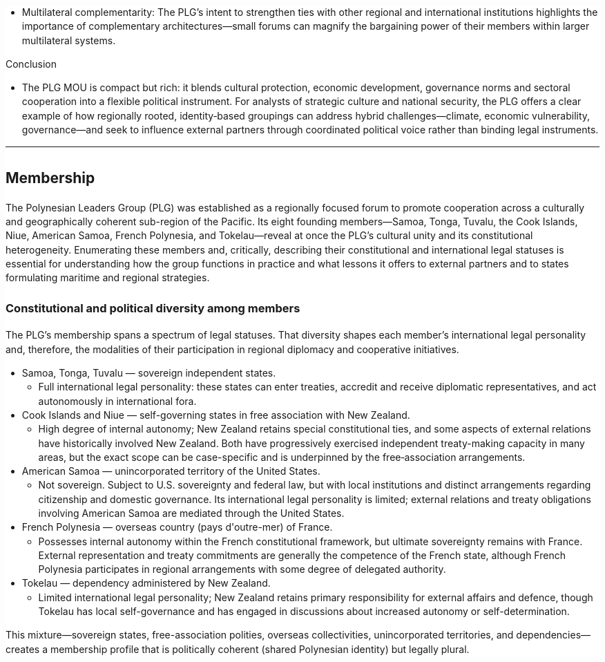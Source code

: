 - Multilateral complementarity: The PLG’s intent to strengthen ties with other regional and international institutions highlights the importance of complementary architectures—small forums can magnify the bargaining power of their members within larger multilateral systems.

Conclusion
- The PLG MOU is compact but rich: it blends cultural protection, economic development, governance norms and sectoral cooperation into a flexible political instrument. For analysts of strategic culture and national security, the PLG offers a clear example of how regionally rooted, identity‑based groupings can address hybrid challenges—climate, economic vulnerability, governance—and seek to influence external partners through coordinated political voice rather than binding legal instruments.

---

## Membership

The Polynesian Leaders Group (PLG) was established as a regionally focused forum to promote cooperation across a culturally and geographically coherent sub-region of the Pacific. Its eight founding members—Samoa, Tonga, Tuvalu, the Cook Islands, Niue, American Samoa, French Polynesia, and Tokelau—reveal at once the PLG’s cultural unity and its constitutional heterogeneity. Enumerating these members and, critically, describing their constitutional and international legal statuses is essential for understanding how the group functions in practice and what lessons it offers to external partners and to states formulating maritime and regional strategies.

### Constitutional and political diversity among members

The PLG’s membership spans a spectrum of legal statuses. That diversity shapes each member’s international legal personality and, therefore, the modalities of their participation in regional diplomacy and cooperative initiatives.

- Samoa, Tonga, Tuvalu — sovereign independent states.
  - Full international legal personality: these states can enter treaties, accredit and receive diplomatic representatives, and act autonomously in international fora.
- Cook Islands and Niue — self-governing states in free association with New Zealand.
  - High degree of internal autonomy; New Zealand retains special constitutional ties, and some aspects of external relations have historically involved New Zealand. Both have progressively exercised independent treaty-making capacity in many areas, but the exact scope can be case-specific and is underpinned by the free‑association arrangements.
- American Samoa — unincorporated territory of the United States.
  - Not sovereign. Subject to U.S. sovereignty and federal law, but with local institutions and distinct arrangements regarding citizenship and domestic governance. Its international legal personality is limited; external relations and treaty obligations involving American Samoa are mediated through the United States.
- French Polynesia — overseas country (pays d'outre-mer) of France.
  - Possesses internal autonomy within the French constitutional framework, but ultimate sovereignty remains with France. External representation and treaty commitments are generally the competence of the French state, although French Polynesia participates in regional arrangements with some degree of delegated authority.
- Tokelau — dependency administered by New Zealand.
  - Limited international legal personality; New Zealand retains primary responsibility for external affairs and defence, though Tokelau has local self-governance and has engaged in discussions about increased autonomy or self-determination.

This mixture—sovereign states, free-association polities, overseas collectivities, unincorporated territories, and dependencies—creates a membership profile that is politically coherent (shared Polynesian identity) but legally plural.
